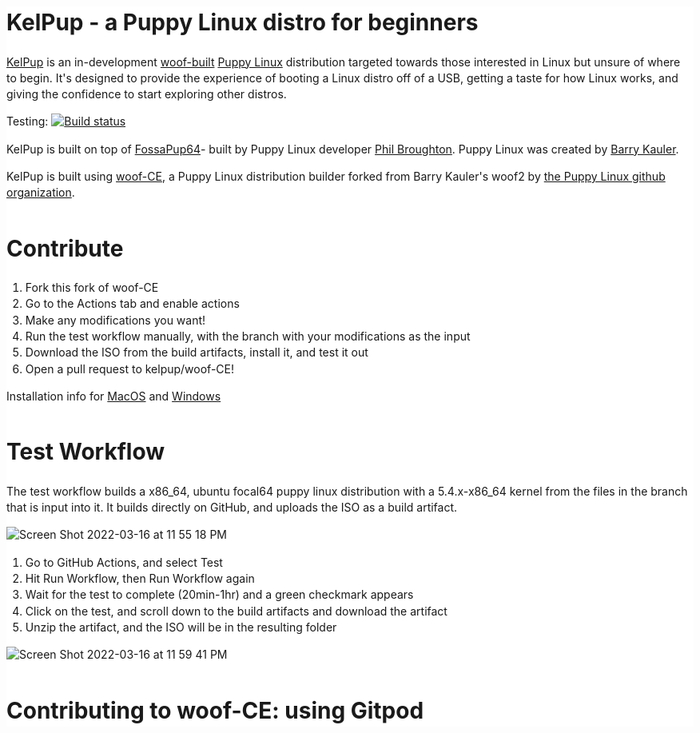 # KelPup - a Puppy Linux distro for beginners

[KelPup](https://kelpup.github.io/kelpup/Home/) is an in-development [woof-built](https://github.com/puppylinux-woof-CE/woof-CE) [Puppy Linux](https://puppylinux.com/) distribution targeted towards those interested in Linux but unsure of where to begin. It's designed to provide the experience of booting a Linux distro off of a USB, getting a taste for how Linux works, and giving the confidence to start exploring other distros. 

Testing: [![Build status](https://github.com/puppylinux-woof-CE/woof-CE/actions/workflows/build.yml/badge.svg)](https://github.com/kelpup/woof-CE/actions/workflows/test.yml)

KelPup is built on top of [FossaPup64](https://blog.puppylinux.com/fossapup64-release)- built by Puppy Linux developer [Phil Broughton](https://github.com/mrfricks). Puppy Linux was created by [Barry Kauler](https://bkhome.org/news/). 

KelPup is built using [woof-CE](https://github.com/puppylinux-woof-CE/woof-CE), a Puppy Linux distribution builder forked from Barry Kauler's woof2 by [the Puppy Linux github organization](https://github.com/puppylinux-woof-CE).

# Contribute

1. Fork this fork of woof-CE
2. Go to the Actions tab and enable actions
3. Make any modifications you want! 
4. Run the test workflow manually, with the branch with your modifications as the input
6. Download the ISO from the build artifacts, install it, and test it out
7. Open a pull request to kelpup/woof-CE!

Installation info for [MacOS](https://kelpup.github.io/kelpup/Instructions/MacDownload.html) and [Windows](https://kelpup.github.io/kelpup/Instructions/WindowsDownload.html)

# Test Workflow

The test workflow builds a x86_64, ubuntu focal64 puppy linux distribution with a 5.4.x-x86_64 kernel from the files in the branch that is input into it. It builds directly on GitHub, and uploads the ISO as a build artifact. 

<img width="1107" alt="Screen Shot 2022-03-16 at 11 55 18 PM" src="https://user-images.githubusercontent.com/65368903/158733917-dd6fb32f-e3c6-4062-a0d5-dc2e3e14aafc.png">

1. Go to GitHub Actions, and select Test
2. Hit Run Workflow, then Run Workflow again
3. Wait for the test to complete (20min-1hr) and a green checkmark appears
4. Click on the test, and scroll down to the build artifacts and download the artifact
5. Unzip the artifact, and the ISO will be in the resulting folder

<img width="1139" alt="Screen Shot 2022-03-16 at 11 59 41 PM" src="https://user-images.githubusercontent.com/65368903/158734402-fc5fe4ea-f7d5-437b-a3d1-562b766f3f79.png">



# Contributing to woof-CE: using Gitpod
